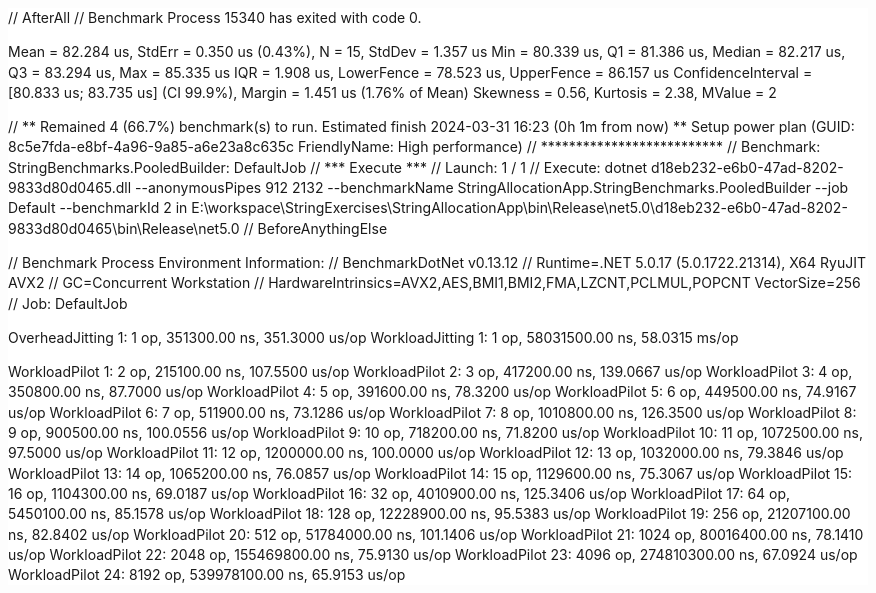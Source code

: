 
// AfterAll
// Benchmark Process 15340 has exited with code 0.

Mean = 82.284 us, StdErr = 0.350 us (0.43%), N = 15, StdDev = 1.357 us
Min = 80.339 us, Q1 = 81.386 us, Median = 82.217 us, Q3 = 83.294 us, Max = 85.335 us
IQR = 1.908 us, LowerFence = 78.523 us, UpperFence = 86.157 us
ConfidenceInterval = [80.833 us; 83.735 us] (CI 99.9%), Margin = 1.451 us (1.76% of Mean)
Skewness = 0.56, Kurtosis = 2.38, MValue = 2

// ** Remained 4 (66.7%) benchmark(s) to run. Estimated finish 2024-03-31 16:23 (0h 1m from now) **
Setup power plan (GUID: 8c5e7fda-e8bf-4a96-9a85-a6e23a8c635c FriendlyName: High performance)
// **************************
// Benchmark: StringBenchmarks.PooledBuilder: DefaultJob
// *** Execute ***
// Launch: 1 / 1
// Execute: dotnet d18eb232-e6b0-47ad-8202-9833d80d0465.dll --anonymousPipes 912 2132 --benchmarkName StringAllocationApp.StringBenchmarks.PooledBuilder --job Default --benchmarkId 2 in E:\workspace\StringExercises\StringAllocationApp\bin\Release\net5.0\d18eb232-e6b0-47ad-8202-9833d80d0465\bin\Release\net5.0
// BeforeAnythingElse

// Benchmark Process Environment Information:
// BenchmarkDotNet v0.13.12
// Runtime=.NET 5.0.17 (5.0.1722.21314), X64 RyuJIT AVX2
// GC=Concurrent Workstation
// HardwareIntrinsics=AVX2,AES,BMI1,BMI2,FMA,LZCNT,PCLMUL,POPCNT VectorSize=256
// Job: DefaultJob

OverheadJitting  1: 1 op, 351300.00 ns, 351.3000 us/op
WorkloadJitting  1: 1 op, 58031500.00 ns, 58.0315 ms/op

WorkloadPilot    1: 2 op, 215100.00 ns, 107.5500 us/op
WorkloadPilot    2: 3 op, 417200.00 ns, 139.0667 us/op
WorkloadPilot    3: 4 op, 350800.00 ns, 87.7000 us/op
WorkloadPilot    4: 5 op, 391600.00 ns, 78.3200 us/op
WorkloadPilot    5: 6 op, 449500.00 ns, 74.9167 us/op
WorkloadPilot    6: 7 op, 511900.00 ns, 73.1286 us/op
WorkloadPilot    7: 8 op, 1010800.00 ns, 126.3500 us/op
WorkloadPilot    8: 9 op, 900500.00 ns, 100.0556 us/op
WorkloadPilot    9: 10 op, 718200.00 ns, 71.8200 us/op
WorkloadPilot   10: 11 op, 1072500.00 ns, 97.5000 us/op
WorkloadPilot   11: 12 op, 1200000.00 ns, 100.0000 us/op
WorkloadPilot   12: 13 op, 1032000.00 ns, 79.3846 us/op
WorkloadPilot   13: 14 op, 1065200.00 ns, 76.0857 us/op
WorkloadPilot   14: 15 op, 1129600.00 ns, 75.3067 us/op
WorkloadPilot   15: 16 op, 1104300.00 ns, 69.0187 us/op
WorkloadPilot   16: 32 op, 4010900.00 ns, 125.3406 us/op
WorkloadPilot   17: 64 op, 5450100.00 ns, 85.1578 us/op
WorkloadPilot   18: 128 op, 12228900.00 ns, 95.5383 us/op
WorkloadPilot   19: 256 op, 21207100.00 ns, 82.8402 us/op
WorkloadPilot   20: 512 op, 51784000.00 ns, 101.1406 us/op
WorkloadPilot   21: 1024 op, 80016400.00 ns, 78.1410 us/op
WorkloadPilot   22: 2048 op, 155469800.00 ns, 75.9130 us/op
WorkloadPilot   23: 4096 op, 274810300.00 ns, 67.0924 us/op
WorkloadPilot   24: 8192 op, 539978100.00 ns, 65.9153 us/op
